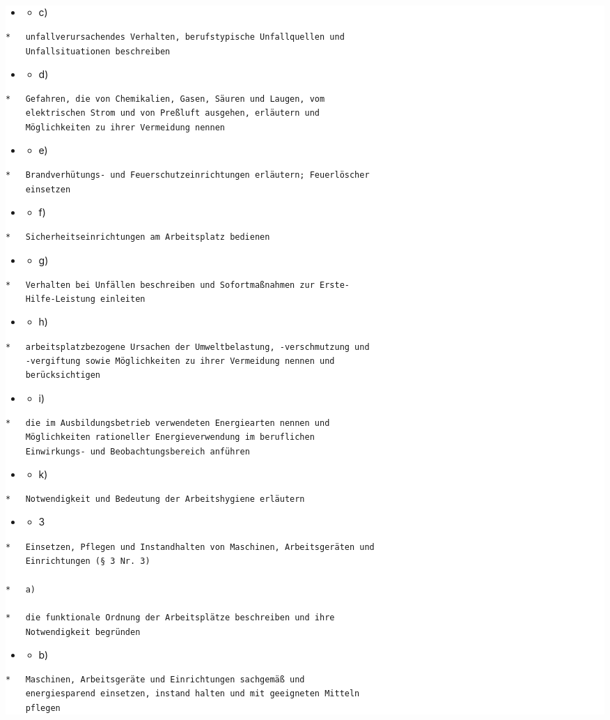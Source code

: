 
*    *   c)

    *   unfallverursachendes Verhalten, berufstypische Unfallquellen und
        Unfallsituationen beschreiben


*    *   d)

    *   Gefahren, die von Chemikalien, Gasen, Säuren und Laugen, vom
        elektrischen Strom und von Preßluft ausgehen, erläutern und
        Möglichkeiten zu ihrer Vermeidung nennen


*    *   e)

    *   Brandverhütungs- und Feuerschutzeinrichtungen erläutern; Feuerlöscher
        einsetzen


*    *   f)

    *   Sicherheitseinrichtungen am Arbeitsplatz bedienen


*    *   g)

    *   Verhalten bei Unfällen beschreiben und Sofortmaßnahmen zur Erste-
        Hilfe-Leistung einleiten


*    *   h)

    *   arbeitsplatzbezogene Ursachen der Umweltbelastung, -verschmutzung und
        -vergiftung sowie Möglichkeiten zu ihrer Vermeidung nennen und
        berücksichtigen


*    *   i)

    *   die im Ausbildungsbetrieb verwendeten Energiearten nennen und
        Möglichkeiten rationeller Energieverwendung im beruflichen
        Einwirkungs- und Beobachtungsbereich anführen


*    *   k)

    *   Notwendigkeit und Bedeutung der Arbeitshygiene erläutern


*    *   3

    *   Einsetzen, Pflegen und Instandhalten von Maschinen, Arbeitsgeräten und
        Einrichtungen (§ 3 Nr. 3)

    *   a)

    *   die funktionale Ordnung der Arbeitsplätze beschreiben und ihre
        Notwendigkeit begründen


*    *   b)

    *   Maschinen, Arbeitsgeräte und Einrichtungen sachgemäß und
        energiesparend einsetzen, instand halten und mit geeigneten Mitteln
        pflegen
